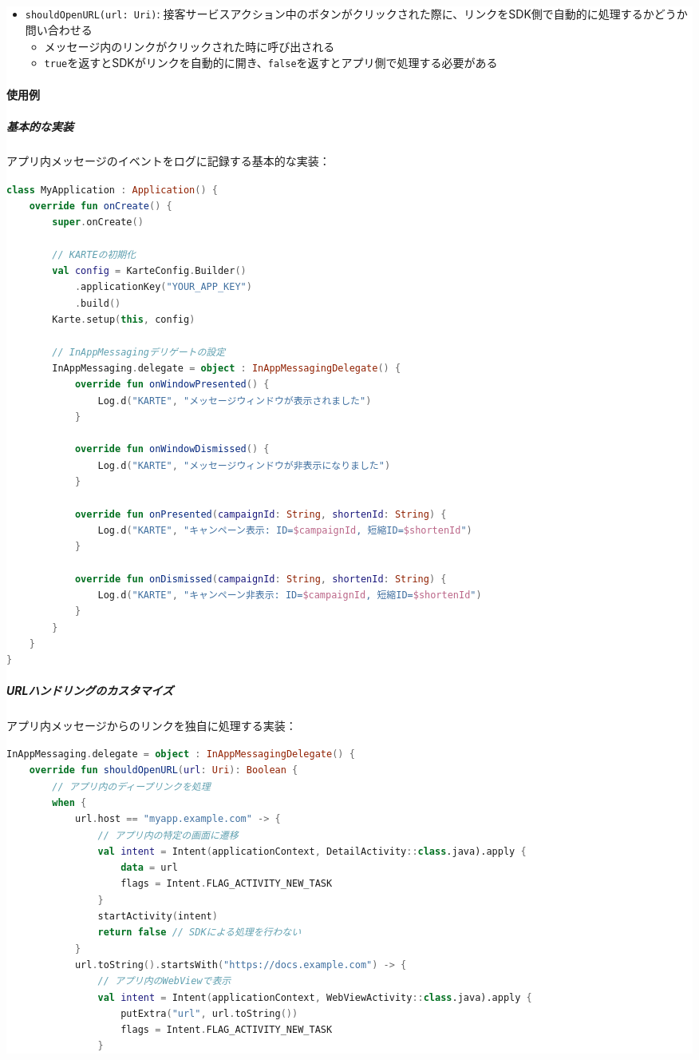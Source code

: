 - `shouldOpenURL(url: Uri)`: 接客サービスアクション中のボタンがクリックされた際に、リンクをSDK側で自動的に処理するかどうか問い合わせる
  - メッセージ内のリンクがクリックされた時に呼び出される
  - `true`を返すとSDKがリンクを自動的に開き、`false`を返すとアプリ側で処理する必要がある

#### 使用例

##### 基本的な実装
アプリ内メッセージのイベントをログに記録する基本的な実装：

```kotlin
class MyApplication : Application() {
    override fun onCreate() {
        super.onCreate()
        
        // KARTEの初期化
        val config = KarteConfig.Builder()
            .applicationKey("YOUR_APP_KEY")
            .build()
        Karte.setup(this, config)
        
        // InAppMessagingデリゲートの設定
        InAppMessaging.delegate = object : InAppMessagingDelegate() {
            override fun onWindowPresented() {
                Log.d("KARTE", "メッセージウィンドウが表示されました")
            }
            
            override fun onWindowDismissed() {
                Log.d("KARTE", "メッセージウィンドウが非表示になりました")
            }
            
            override fun onPresented(campaignId: String, shortenId: String) {
                Log.d("KARTE", "キャンペーン表示: ID=$campaignId, 短縮ID=$shortenId")
            }
            
            override fun onDismissed(campaignId: String, shortenId: String) {
                Log.d("KARTE", "キャンペーン非表示: ID=$campaignId, 短縮ID=$shortenId")
            }
        }
    }
}
```

##### URLハンドリングのカスタマイズ
アプリ内メッセージからのリンクを独自に処理する実装：

```kotlin
InAppMessaging.delegate = object : InAppMessagingDelegate() {
    override fun shouldOpenURL(url: Uri): Boolean {
        // アプリ内のディープリンクを処理
        when {
            url.host == "myapp.example.com" -> {
                // アプリ内の特定の画面に遷移
                val intent = Intent(applicationContext, DetailActivity::class.java).apply {
                    data = url
                    flags = Intent.FLAG_ACTIVITY_NEW_TASK
                }
                startActivity(intent)
                return false // SDKによる処理を行わない
            }
            url.toString().startsWith("https://docs.example.com") -> {
                // アプリ内のWebViewで表示
                val intent = Intent(applicationContext, WebViewActivity::class.java).apply {
                    putExtra("url", url.toString())
                    flags = Intent.FLAG_ACTIVITY_NEW_TASK
                }
```